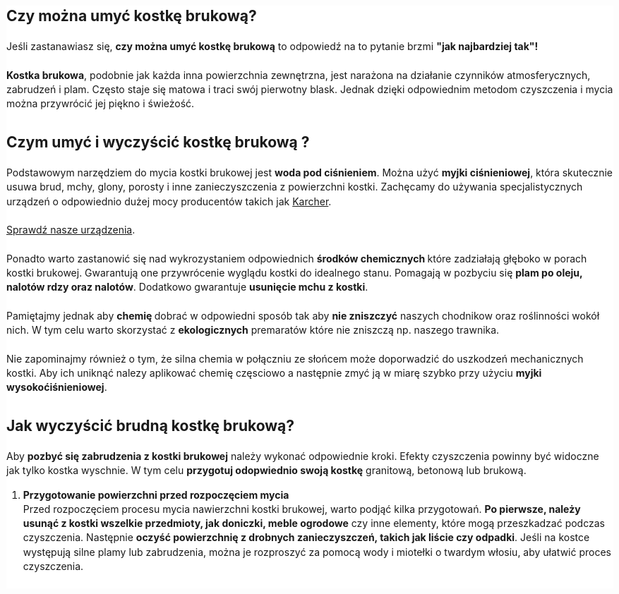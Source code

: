 </div>

<h2 id="a2">Czy można umyć kostkę brukową?</h2>
<div class="blackBgPost">
<p class="container">Jeśli zastanawiasz się, <strong>czy można umyć kostkę brukową</strong> to odpowiedź na to pytanie brzmi <strong>"jak najbardziej tak"!</strong> <br/><br/>
<strong>Kostka brukowa</strong>, podobnie jak każda inna powierzchnia zewnętrzna, jest narażona na działanie czynników atmosferycznych, zabrudzeń i plam. Często staje się matowa i traci swój pierwotny blask. Jednak dzięki odpowiednim metodom czyszczenia i mycia można przywrócić jej piękno i świeżość.</p>
</div>

<h2 id="a3">Czym umyć i wyczyścić kostkę brukową ?</h2>
<div class="blackBgPost">
<p class="container">Podstawowym narzędziem do mycia kostki brukowej jest <strong>woda pod ciśnieniem</strong>. Można użyć <strong>myjki ciśnieniowej</strong>, która skutecznie usuwa brud, mchy, glony, porosty i inne zanieczyszczenia z powierzchni kostki. Zachęcamy do używania specjalistycznych urządzeń o odpowiednio dużej mocy producentów takich jak <a href="https://www.kaercher.com/" target="_blank" rel="noopener">Karcher</a>. <br/><br />
<a href="https://www.czystykamien.pl/sprzet" target="_blank" rel="noopener">Sprawdź nasze urządzenia</a>.<br/> <br/>
Ponadto warto zastanowić się nad wykrozystaniem odpowiednich <strong>środków chemicznych </strong>które zadziałają głęboko w porach kostki brukowej. Gwarantują one przywrócenie wyglądu kostki do idealnego stanu. Pomagają w pozbyciu się <strong>plam po oleju, nalotów rdzy oraz nalotów</strong>. Dodatkowo gwarantuje <strong>usunięcie mchu z kostki</strong>.<br/> <br/>
Pamiętajmy jednak aby <strong>chemię </strong>dobrać w odpowiedni sposób tak aby <strong>nie zniszczyć</strong> naszych chodnikow oraz roślinności wokół nich. W tym celu warto skorzystać z <strong>ekologicznych</strong> premaratów które nie zniszczą np. naszego trawnika.<br/> <br/>
Nie zapominajmy również o tym, że silna chemia w połączniu ze słońcem może doporwadzić do uszkodzeń mechanicznych kostki. Aby ich uniknąć nalezy aplikować chemię częsciowo a następnie zmyć ją w miarę szybko przy użyciu <strong>myjki wysokoćiśnieniowej</strong>.  
</p>
</div>


<h2 id="a4">Jak wyczyścić brudną kostkę brukową?</h2>
<div class="blackBgPost">
<div class="container">
<p>Aby <strong>pozbyć się zabrudzenia z kostki brukowej</strong> należy wykonać odpowiednie kroki. Efekty czyszczenia powinny być widoczne jak tylko kostka wyschnie. W tym celu <strong>przygotuj odopwiednio swoją kostkę</strong> granitową, betonową lub brukową.</p>
<ol>
<li><strong>Przygotowanie powierzchni przed rozpoczęciem mycia</strong><br>Przed rozpoczęciem procesu mycia nawierzchni kostki brukowej, warto podjąć kilka przygotowań. <strong style="background-color: transparent;">Po pierwsze, należy usunąć z kostki wszelkie przedmioty, jak doniczki, meble ogrodowe</strong><span style="background-color: transparent;"> czy inne elementy, które mogą przeszkadzać podczas czyszczenia. Następnie <strong style="background-color: transparent;">oczyść powierzchnię z drobnych zanieczyszczeń, takich jak liście czy odpadki</strong><span style="background-color: transparent;">. Jeśli na kostce występują silne plamy lub zabrudzenia, można je rozproszyć za pomocą wody i miotełki o twardym włosiu, aby ułatwić proces czyszczenia.<br><br></li>